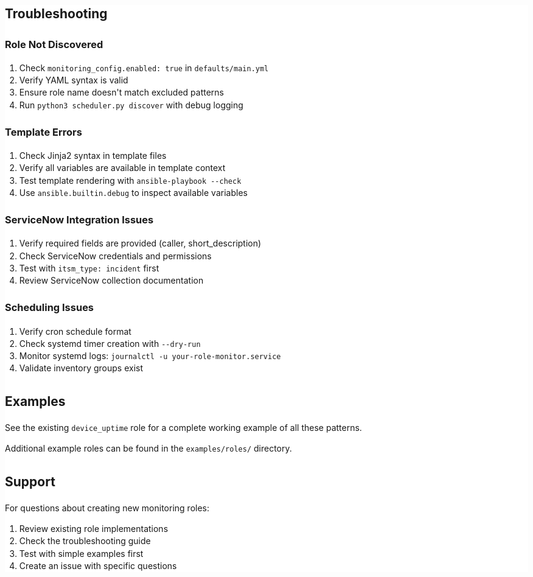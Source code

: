 ## Troubleshooting

### Role Not Discovered

1. Check `monitoring_config.enabled: true` in `defaults/main.yml`
2. Verify YAML syntax is valid
3. Ensure role name doesn't match excluded patterns
4. Run `python3 scheduler.py discover` with debug logging

### Template Errors

1. Check Jinja2 syntax in template files
2. Verify all variables are available in template context
3. Test template rendering with `ansible-playbook --check`
4. Use `ansible.builtin.debug` to inspect available variables

### ServiceNow Integration Issues

1. Verify required fields are provided (caller, short_description)
2. Check ServiceNow credentials and permissions
3. Test with `itsm_type: incident` first
4. Review ServiceNow collection documentation

### Scheduling Issues

1. Verify cron schedule format
2. Check systemd timer creation with `--dry-run`
3. Monitor systemd logs: `journalctl -u your-role-monitor.service`
4. Validate inventory groups exist

## Examples

See the existing `device_uptime` role for a complete working example of all these patterns.

Additional example roles can be found in the `examples/roles/` directory.

## Support

For questions about creating new monitoring roles:

1. Review existing role implementations
2. Check the troubleshooting guide
3. Test with simple examples first
4. Create an issue with specific questions